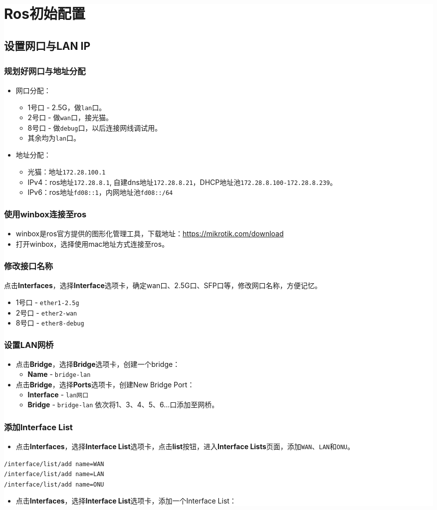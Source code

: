 # Ros初始配置

## 设置网口与LAN IP

### 规划好网口与地址分配
  
+ 网口分配：
  + 1号口 - 2.5G，做`lan`口。
  + 2号口 - 做`wan`口，接光猫。
  + 8号口 - 做`debug`口，以后连接网线调试用。
  + 其余均为`lan`口。

+ 地址分配：
  + 光猫：地址`172.28.100.1`
  + IPv4：ros地址`172.28.8.1`, 自建dns地址`172.28.8.21`，DHCP地址池`172.28.8.100-172.28.8.239`。
  + IPv6：ros地址`fd08::1`，内网地址池`fd08::/64`

### 使用winbox连接至ros

+ winbox是ros官方提供的图形化管理工具，下载地址：<https://mikrotik.com/download>
+ 打开winbox，选择使用mac地址方式连接至ros。

### 修改接口名称

点击**Interfaces**，选择**Interface**选项卡，确定wan口、2.5G口、SFP口等，修改网口名称，方便记忆。

+ 1号口 - `ether1-2.5g`
+ 2号口 - `ether2-wan`
+ 8号口 - `ether8-debug`

### 设置LAN网桥

+ 点击**Bridge**，选择**Bridge**选项卡，创建一个bridge：
  + **Name** - `bridge-lan`
+ 点击**Bridge**，选择**Ports**选项卡，创建New Bridge Port：
  + **Interface** - `lan网口`
  + **Bridge** - `bridge-lan`
  依次将1、3、4、5、6...口添加至网桥。

### 添加Interface List

+ 点击**Interfaces**，选择**Interface List**选项卡，点击**list**按钮，进入**Interface Lists**页面，添加`WAN`、`LAN`和`ONU`。

```shell
/interface/list/add name=WAN
/interface/list/add name=LAN
/interface/list/add name=ONU
```

+ 点击**Interfaces**，选择**Interface List**选项卡，添加一个Interface List：

